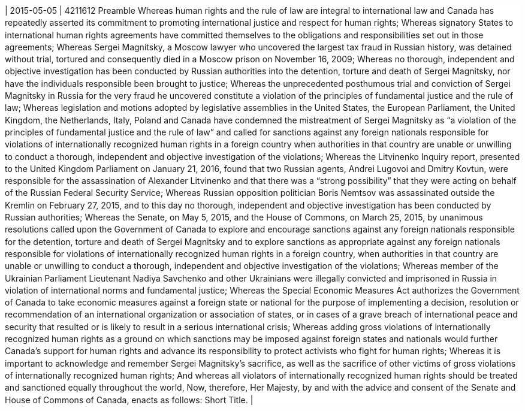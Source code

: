 | 2015-05-05 | 4211612 Preamble Whereas human rights and the rule of law are integral to international law and Canada has repeatedly asserted its commitment to promoting international justice and respect for human rights; Whereas signatory States to international human rights agreements have committed themselves to the obligations and responsibilities set out in those agreements; Whereas Sergei Magnitsky, a Moscow lawyer who uncovered the largest tax fraud in Russian history, was detained without trial, tortured and consequently died in a Moscow prison on November 16, 2009; Whereas no thorough, independent and objective investigation has been conducted by Russian authorities into the detention, torture and death of Sergei Magnitsky, nor have the individuals responsible been brought to justice; Whereas the unprecedented posthumous trial and conviction of Sergei Magnitsky in Russia for the very fraud he uncovered constitute a violation of the principles of fundamental justice and the rule of law; Whereas legislation and motions adopted by legislative assemblies in the United States, the European Parliament, the United Kingdom, the Netherlands, Italy, Poland and Canada have condemned the mistreatment of Sergei Magnitsky as “a violation of the principles of fundamental justice and the rule of law” and called for sanctions against any foreign nationals responsible for violations of internationally recognized human rights in a foreign country when authorities in that country are unable or unwilling to conduct a thorough, independent and objective investigation of the violations; Whereas the Litvinenko Inquiry report, presented to the United Kingdom Parliament on January 21, 2016, found that two Russian agents, Andrei Lugovoi and Dmitry Kovtun, were responsible for the assassination of Alexander Litvinenko and that there was a “strong possibility” that they were acting on behalf of the Russian Federal Security Service; Whereas Russian opposition politician Boris Nemtsov was assassinated outside the Kremlin on February 27, 2015, and to this day no thorough, independent and objective investigation has been conducted by Russian authorities; Whereas the Senate, on May 5, 2015, and the House of Commons, on March 25, 2015, by unanimous resolutions called upon the Government of Canada to explore and encourage sanctions against any foreign nationals responsible for the detention, torture and death of Sergei Magnitsky and to explore sanctions as appropriate against any foreign nationals responsible for violations of internationally recognized human rights in a foreign country, when authorities in that country are unable or unwilling to conduct a thorough, independent and objective investigation of the violations; Whereas member of the Ukrainian Parliament Lieutenant Nadiya Savchenko and other Ukrainians were illegally convicted and imprisoned in Russia in violation of international norms and fundamental justice; Whereas the  Special Economic Measures Act  authorizes the Government of Canada to take economic measures against a foreign state or national for the purpose of implementing a decision, resolution or recommendation of an international organization or association of states, or in cases of a grave breach of international peace and security that resulted or is likely to result in a serious international crisis; Whereas adding gross violations of internationally recognized human rights as a ground on which sanctions may be imposed against foreign states and nationals would further Canada’s support for human rights and advance its responsibility to protect activists who fight for human rights; Whereas it is important to acknowledge and remember Sergei Magnitsky’s sacrifice, as well as the sacrifice of other victims of gross violations of internationally recognized human rights; And whereas all violators of internationally recognized human rights should be treated and sanctioned equally throughout the world, Now, therefore, Her Majesty, by and with the advice and consent of the Senate and House of Commons of Canada, enacts as follows: Short Title. |